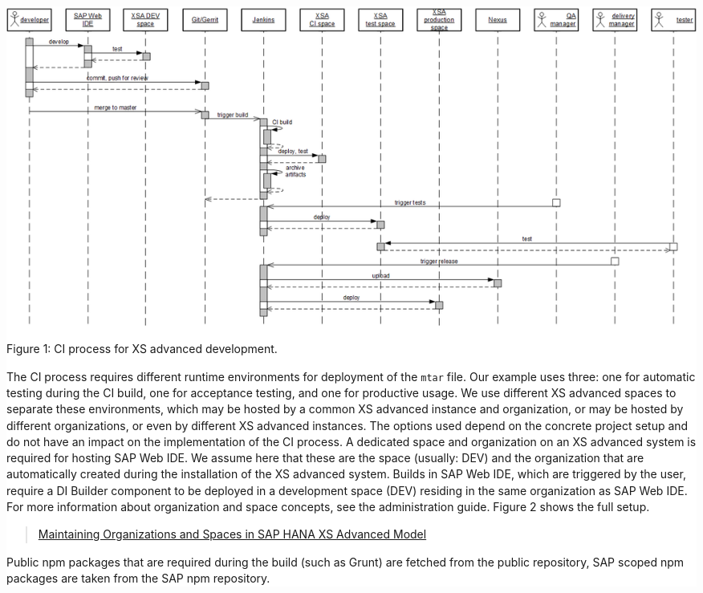 ![Process flow](process-flow.png)

Figure 1: CI process for XS advanced development.

The CI process requires different runtime environments for deployment of the `mtar` file. Our example uses three: one for automatic testing during the CI build, one for acceptance testing, and one for productive usage. We use different XS advanced spaces to separate these environments, which may be hosted by a common XS advanced instance and organization, or may be hosted by different organizations, or even by different XS advanced instances. The options used depend on the concrete project setup and do not have an impact on the implementation of the CI process. A dedicated space and organization on an XS advanced system is required for hosting SAP Web IDE. We assume here that these are the space (usually: DEV) and the organization that are automatically created during the installation of the XS advanced system. Builds in SAP Web IDE, which are triggered by the user, require a DI Builder component to be deployed in a development space (DEV) residing in the same organization as SAP Web IDE. For more information about organization and space concepts, see the administration guide. Figure 2 shows the full setup.

> [Maintaining Organizations and Spaces in SAP HANA XS Advanced Model](https://help.sap.com/viewer/1c837b3899834ddcbae140cc3e7c7bdd/1.0.11/en-US/4b1ee6ac2a7c4e75bc84a70fc105530c.html)  

Public npm packages that are required during the build (such as Grunt) are fetched from the public repository, SAP scoped npm packages are taken from the SAP npm repository.
